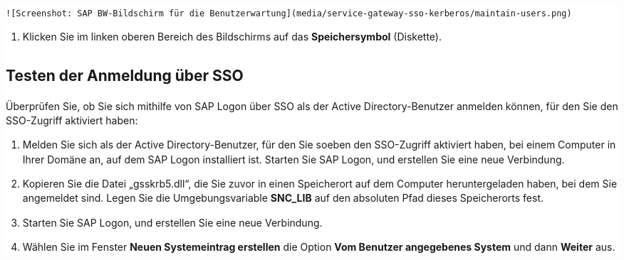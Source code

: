     ![Screenshot: SAP BW-Bildschirm für die Benutzerwartung](media/service-gateway-sso-kerberos/maintain-users.png)

1. Klicken Sie im linken oberen Bereich des Bildschirms auf das **Speichersymbol** (Diskette).

## <a name="test-sign-in-via-sso"></a>Testen der Anmeldung über SSO

Überprüfen Sie, ob Sie sich mithilfe von SAP Logon über SSO als der Active Directory-Benutzer anmelden können, für den Sie den SSO-Zugriff aktiviert haben:

1. Melden Sie sich als der Active Directory-Benutzer, für den Sie soeben den SSO-Zugriff aktiviert haben, bei einem Computer in Ihrer Domäne an, auf dem SAP Logon installiert ist. Starten Sie SAP Logon, und erstellen Sie eine neue Verbindung.

1. Kopieren Sie die Datei „gsskrb5.dll“, die Sie zuvor in einen Speicherort auf dem Computer heruntergeladen haben, bei dem Sie angemeldet sind. Legen Sie die Umgebungsvariable **SNC_LIB** auf den absoluten Pfad dieses Speicherorts fest.

1. Starten Sie SAP Logon, und erstellen Sie eine neue Verbindung.

1. Wählen Sie im Fenster **Neuen Systemeintrag erstellen** die Option **Vom Benutzer angegebenes System** und dann **Weiter** aus.
